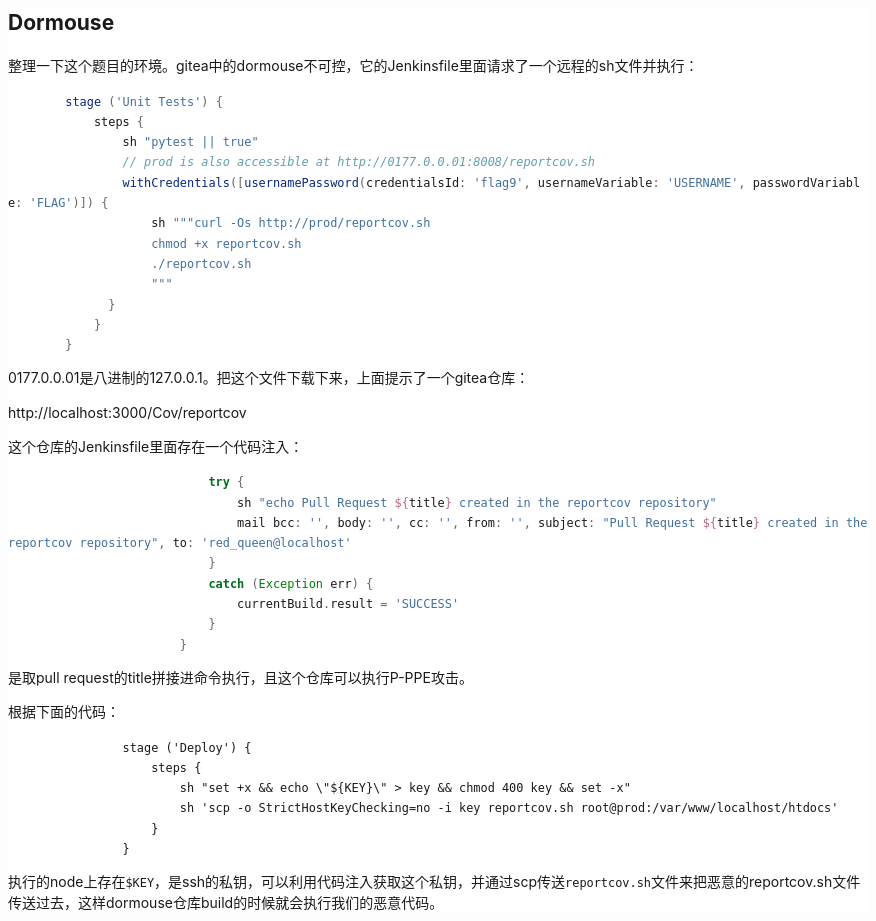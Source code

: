 

## Dormouse

整理一下这个题目的环境。gitea中的dormouse不可控，它的Jenkinsfile里面请求了一个远程的sh文件并执行：

```groovy
        stage ('Unit Tests') {
            steps {
                sh "pytest || true"
                // prod is also accessible at http://0177.0.0.01:8008/reportcov.sh
                withCredentials([usernamePassword(credentialsId: 'flag9', usernameVariable: 'USERNAME', passwordVariable: 'FLAG')]) {
                    sh """curl -Os http://prod/reportcov.sh
                    chmod +x reportcov.sh
                    ./reportcov.sh
                    """
              }
            }
        }
```

0177.0.0.01是八进制的127.0.0.1。把这个文件下载下来，上面提示了一个gitea仓库：

http://localhost:3000/Cov/reportcov

这个仓库的Jenkinsfile里面存在一个代码注入：

```groovy
                            try {
                                sh "echo Pull Request ${title} created in the reportcov repository"
                                mail bcc: '', body: '', cc: '', from: '', subject: "Pull Request ${title} created in the reportcov repository", to: 'red_queen@localhost'
                            }
                            catch (Exception err) {
                                currentBuild.result = 'SUCCESS'
                            }
                        }
```

是取pull request的title拼接进命令执行，且这个仓库可以执行P-PPE攻击。

根据下面的代码：

```grooby
                stage ('Deploy') {
                    steps {
                        sh "set +x && echo \"${KEY}\" > key && chmod 400 key && set -x"
                        sh 'scp -o StrictHostKeyChecking=no -i key reportcov.sh root@prod:/var/www/localhost/htdocs'
                    }
                }
```

执行的node上存在`$KEY`，是ssh的私钥，可以利用代码注入获取这个私钥，并通过scp传送`reportcov.sh`文件来把恶意的reportcov.sh文件传送过去，这样dormouse仓库build的时候就会执行我们的恶意代码。
